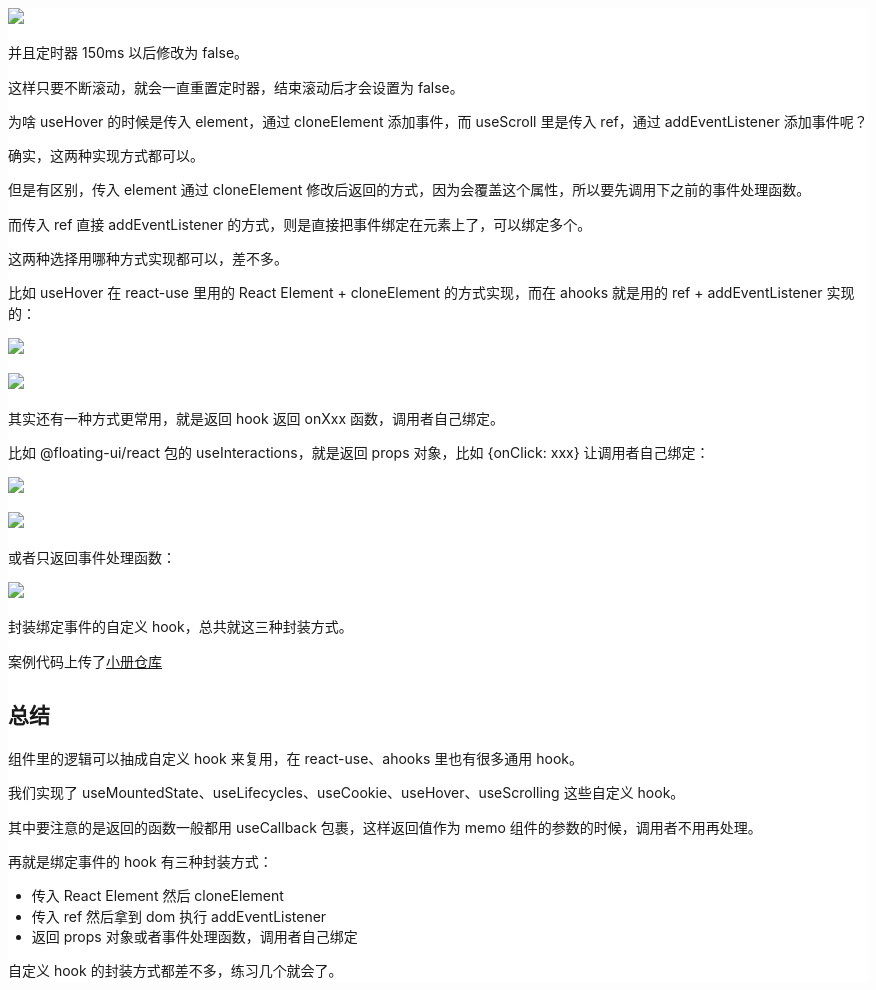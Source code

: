 ![](https://raw.githubusercontent.com/star8085/picture/main/images/2025/react通过秘籍/1737550187429-ac33b31615a54f1d95b25f721f7ce114tplv-k3u1fbpfcp-jj-mark0000q75.imagew1054h1168s186728epngb1f1f1f)

并且定时器 150ms 以后修改为 false。

这样只要不断滚动，就会一直重置定时器，结束滚动后才会设置为 false。

为啥 useHover 的时候是传入 element，通过 cloneElement 添加事件，而 useScroll 里是传入 ref，通过 addEventListener 添加事件呢？

确实，这两种实现方式都可以。

但是有区别，传入 element 通过 cloneElement 修改后返回的方式，因为会覆盖这个属性，所以要先调用下之前的事件处理函数。

而传入 ref 直接 addEventListener 的方式，则是直接把事件绑定在元素上了，可以绑定多个。

这两种选择用哪种方式实现都可以，差不多。

比如 useHover 在 react-use 里用的 React Element + cloneElement 的方式实现，而在 ahooks 就是用的 ref + addEventListener 实现的：

![](https://raw.githubusercontent.com/star8085/picture/main/images/2025/react通过秘籍/1737550189116-6da1e8558876498ca0b6df2ccbb76b0btplv-k3u1fbpfcp-jj-mark0000q75.imagew1948h882s202050epngbffffff)

![](https://raw.githubusercontent.com/star8085/picture/main/images/2025/react通过秘籍/1737550190650-a6da587c63dd471e956aaf56d0376a51tplv-k3u1fbpfcp-jj-mark0000q75.imagew1136h954s151875epngb1f1f1f)

其实还有一种方式更常用，就是返回 hook 返回 onXxx 函数，调用者自己绑定。

比如 @floating-ui/react 包的 useInteractions，就是返回 props 对象，比如 {onClick: xxx} 让调用者自己绑定：

![](https://raw.githubusercontent.com/star8085/picture/main/images/2025/react通过秘籍/1737550191911-3f2b59e6d32142a8940e6b0d9d26c74dtplv-k3u1fbpfcp-jj-mark0000q75.imagew1256h696s127497epngb1f1f1f)

![](https://raw.githubusercontent.com/star8085/picture/main/images/2025/react通过秘籍/1737550193239-a3929ca67a9142179ca908ba428af10ctplv-k3u1fbpfcp-jj-mark0000q75.imagew1420h408s90090epngb202020)

或者只返回事件处理函数：

![](https://raw.githubusercontent.com/star8085/picture/main/images/2025/react通过秘籍/1737550194529-6c6f2f908b394116aa41007c851a43d0tplv-k3u1fbpfcp-jj-mark0000q75.imagew856h586s81451epngb1f1f1f)

封装绑定事件的自定义 hook，总共就这三种封装方式。

案例代码上传了[小册仓库](https://github.com/QuarkGluonPlasma/react-course-code/tree/main/react-use-hook)
## 总结

组件里的逻辑可以抽成自定义 hook 来复用，在 react-use、ahooks 里也有很多通用 hook。

我们实现了 useMountedState、useLifecycles、useCookie、useHover、useScrolling 这些自定义 hook。

其中要注意的是返回的函数一般都用 useCallback 包裹，这样返回值作为 memo 组件的参数的时候，调用者不用再处理。

再就是绑定事件的 hook 有三种封装方式：

- 传入 React Element 然后 cloneElement
- 传入 ref 然后拿到 dom 执行 addEventListener
- 返回 props 对象或者事件处理函数，调用者自己绑定

自定义 hook 的封装方式都差不多，练习几个就会了。

